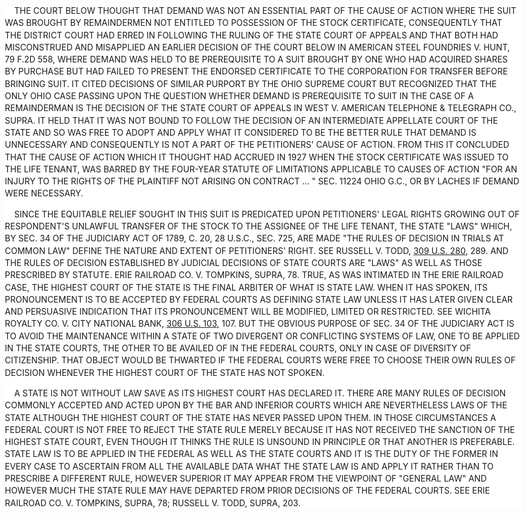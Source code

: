     THE COURT BELOW THOUGHT THAT DEMAND WAS NOT AN ESSENTIAL PART OF THE CAUSE OF ACTION WHERE THE SUIT WAS BROUGHT BY REMAINDERMEN NOT ENTITLED TO POSSESSION OF THE STOCK CERTIFICATE, CONSEQUENTLY THAT THE DISTRICT COURT HAD ERRED IN FOLLOWING THE RULING OF THE STATE COURT OF APPEALS AND THAT BOTH HAD MISCONSTRUED AND MISAPPLIED AN EARLIER DECISION OF THE COURT BELOW IN AMERICAN STEEL FOUNDRIES V. HUNT, 79 F.2D 558, WHERE DEMAND WAS HELD TO BE PREREQUISITE TO A SUIT BROUGHT BY ONE WHO HAD ACQUIRED SHARES BY PURCHASE BUT HAD FAILED TO PRESENT THE ENDORSED CERTIFICATE TO THE CORPORATION FOR TRANSFER BEFORE BRINGING SUIT.  IT CITED DECISIONS OF SIMILAR PURPORT BY THE OHIO SUPREME COURT BUT RECOGNIZED THAT THE ONLY OHIO CASE PASSING UPON THE QUESTION WHETHER DEMAND IS PREREQUISITE TO SUIT IN THE CASE OF A REMAINDERMAN IS THE DECISION OF THE STATE COURT OF APPEALS IN WEST V. AMERICAN TELEPHONE & TELEGRAPH CO., SUPRA.  IT HELD THAT IT WAS NOT BOUND TO FOLLOW THE DECISION OF AN INTERMEDIATE APPELLATE COURT OF THE STATE AND SO WAS FREE TO ADOPT AND APPLY WHAT IT CONSIDERED TO BE THE BETTER RULE THAT DEMAND IS UNNECESSARY AND CONSEQUENTLY IS NOT A PART OF THE PETITIONERS' CAUSE OF ACTION.  FROM THIS IT CONCLUDED THAT THE CAUSE OF ACTION WHICH IT THOUGHT HAD ACCRUED IN 1927 WHEN THE STOCK CERTIFICATE WAS ISSUED TO THE LIFE TENANT, WAS BARRED BY THE FOUR-YEAR STATUTE OF LIMITATIONS APPLICABLE TO CAUSES OF ACTION "FOR AN INJURY TO THE RIGHTS OF THE PLAINTIFF NOT ARISING ON CONTRACT  ...  "  SEC. 11224 OHIO G.C., OR BY LACHES IF DEMAND WERE NECESSARY.

    SINCE THE EQUITABLE RELIEF SOUGHT IN THIS SUIT IS PREDICATED UPON PETITIONERS' LEGAL RIGHTS GROWING OUT OF RESPONDENT'S UNLAWFUL TRANSFER OF THE STOCK TO THE ASSIGNEE OF THE LIFE TENANT, THE STATE "LAWS" WHICH, BY SEC. 34 OF THE JUDICIARY ACT OF 1789, C. 20, 28 U.S.C., SEC. 725, ARE MADE "THE RULES OF DECISION IN TRIALS AT COMMON LAW" DEFINE THE NATURE AND EXTENT OF PETITIONERS' RIGHT.  SEE RUSSELL V. TODD, [309 U.S. 280][/us/courts/scotus/usReporter/309/280], 289.  AND THE RULES OF DECISION ESTABLISHED BY JUDICIAL DECISIONS OF STATE COURTS ARE "LAWS" AS WELL AS THOSE PRESCRIBED BY STATUTE.  ERIE RAILROAD CO. V. TOMPKINS, SUPRA, 78.  TRUE, AS WAS INTIMATED IN THE ERIE RAILROAD CASE, THE HIGHEST COURT OF THE STATE IS THE FINAL ARBITER OF WHAT IS STATE LAW.  WHEN IT HAS SPOKEN, ITS PRONOUNCEMENT IS TO BE ACCEPTED BY FEDERAL COURTS AS DEFINING STATE LAW UNLESS IT HAS LATER GIVEN CLEAR AND PERSUASIVE INDICATION THAT ITS PRONOUNCEMENT WILL BE MODIFIED, LIMITED OR RESTRICTED.  SEE WICHITA ROYALTY CO. V. CITY NATIONAL BANK, [306 U.S. 103][/us/courts/scotus/usReporter/306/103], 107.  BUT THE OBVIOUS PURPOSE OF SEC. 34 OF THE JUDICIARY ACT IS TO AVOID THE MAINTENANCE WITHIN A STATE OF TWO DIVERGENT OR CONFLICTING SYSTEMS OF LAW, ONE TO BE APPLIED IN THE STATE COURTS, THE OTHER TO BE AVAILED OF IN THE FEDERAL COURTS, ONLY IN CASE OF DIVERSITY OF CITIZENSHIP.  THAT OBJECT WOULD BE THWARTED IF THE FEDERAL COURTS WERE FREE TO CHOOSE THEIR OWN RULES OF DECISION WHENEVER THE HIGHEST COURT OF THE STATE HAS NOT SPOKEN.

    A STATE IS NOT WITHOUT LAW SAVE AS ITS HIGHEST COURT HAS DECLARED IT. THERE ARE MANY RULES OF DECISION COMMONLY ACCEPTED AND ACTED UPON BY THE BAR AND INFERIOR COURTS WHICH ARE NEVERTHELESS LAWS OF THE STATE ALTHOUGH THE HIGHEST COURT OF THE STATE HAS NEVER PASSED UPON THEM.  IN THOSE CIRCUMSTANCES A FEDERAL COURT IS NOT FREE TO REJECT THE STATE RULE MERELY BECAUSE IT HAS NOT RECEIVED THE SANCTION OF THE HIGHEST STATE COURT, EVEN THOUGH IT THINKS THE RULE IS UNSOUND IN PRINCIPLE OR THAT ANOTHER IS PREFERABLE.  STATE LAW IS TO BE APPLIED IN THE FEDERAL AS WELL AS THE STATE COURTS AND IT IS THE DUTY OF THE FORMER IN EVERY CASE TO ASCERTAIN FROM ALL THE AVAILABLE DATA WHAT THE STATE LAW IS AND APPLY IT RATHER THAN TO PRESCRIBE A DIFFERENT RULE, HOWEVER SUPERIOR IT MAY APPEAR FROM THE VIEWPOINT OF "GENERAL LAW" AND HOWEVER MUCH THE STATE RULE MAY HAVE DEPARTED FROM PRIOR DECISIONS OF THE FEDERAL COURTS.  SEE ERIE RAILROAD CO. V. TOMPKINS, SUPRA, 78; RUSSELL V. TODD, SUPRA, 203.


[/us/courts/scotus/usReporter/311/223]: https://publicdocs.github.io/go/links?ns=uslm-x&ref=%2Fus%2Fcourts%2Fscotus%2FusReporter%2F311%2F223
[/us/courts/scotus/usReporter/310/618]: https://publicdocs.github.io/go/links?ns=uslm-x&ref=%2Fus%2Fcourts%2Fscotus%2FusReporter%2F310%2F618
[/us/courts/scotus/usReporter/300/5]: https://publicdocs.github.io/go/links?ns=uslm-x&ref=%2Fus%2Fcourts%2Fscotus%2FusReporter%2F300%2F5
[/us/courts/scotus/usReporter/158/216]: https://publicdocs.github.io/go/links?ns=uslm-x&ref=%2Fus%2Fcourts%2Fscotus%2FusReporter%2F158%2F216
[/us/courts/scotus/usReporter/268/288]: https://publicdocs.github.io/go/links?ns=uslm-x&ref=%2Fus%2Fcourts%2Fscotus%2FusReporter%2F268%2F288
[/us/courts/scotus/usReporter/180/471]: https://publicdocs.github.io/go/links?ns=uslm-x&ref=%2Fus%2Fcourts%2Fscotus%2FusReporter%2F180%2F471
[/us/courts/scotus/usReporter/304/64]: https://publicdocs.github.io/go/links?ns=uslm-x&ref=%2Fus%2Fcourts%2Fscotus%2FusReporter%2F304%2F64
[/us/courts/scotus/usReporter/304/202]: https://publicdocs.github.io/go/links?ns=uslm-x&ref=%2Fus%2Fcourts%2Fscotus%2FusReporter%2F304%2F202
[/us/courts/scotus/usReporter/304/263]: https://publicdocs.github.io/go/links?ns=uslm-x&ref=%2Fus%2Fcourts%2Fscotus%2FusReporter%2F304%2F263
[/us/courts/scotus/usReporter/305/484]: https://publicdocs.github.io/go/links?ns=uslm-x&ref=%2Fus%2Fcourts%2Fscotus%2FusReporter%2F305%2F484
[/us/courts/scotus/usReporter/308/208]: https://publicdocs.github.io/go/links?ns=uslm-x&ref=%2Fus%2Fcourts%2Fscotus%2FusReporter%2F308%2F208
[/us/courts/scotus/usReporter/247/97]: https://publicdocs.github.io/go/links?ns=uslm-x&ref=%2Fus%2Fcourts%2Fscotus%2FusReporter%2F247%2F97
[/us/courts/scotus/usReporter/292/487]: https://publicdocs.github.io/go/links?ns=uslm-x&ref=%2Fus%2Fcourts%2Fscotus%2FusReporter%2F292%2F487
[/us/courts/scotus/usReporter/304/64]: https://publicdocs.github.io/go/links?ns=uslm-x&ref=%2Fus%2Fcourts%2Fscotus%2FusReporter%2F304%2F64
[/us/courts/scotus/usReporter/305/484]: https://publicdocs.github.io/go/links?ns=uslm-x&ref=%2Fus%2Fcourts%2Fscotus%2FusReporter%2F305%2F484
[/us/courts/scotus/usReporter/306/103]: https://publicdocs.github.io/go/links?ns=uslm-x&ref=%2Fus%2Fcourts%2Fscotus%2FusReporter%2F306%2F103
[/us/courts/scotus/usReporter/309/280]: https://publicdocs.github.io/go/links?ns=uslm-x&ref=%2Fus%2Fcourts%2Fscotus%2FusReporter%2F309%2F280
[/us/courts/scotus/usReporter/247/97]: https://publicdocs.github.io/go/links?ns=uslm-x&ref=%2Fus%2Fcourts%2Fscotus%2FusReporter%2F247%2F97
[/us/courts/scotus/usReporter/296/27]: https://publicdocs.github.io/go/links?ns=uslm-x&ref=%2Fus%2Fcourts%2Fscotus%2FusReporter%2F296%2F27
[/us/courts/scotus/usReporter/304/64]: https://publicdocs.github.io/go/links?ns=uslm-x&ref=%2Fus%2Fcourts%2Fscotus%2FusReporter%2F304%2F64
[/us/courts/scotus/usReporter/310/618]: https://publicdocs.github.io/go/links?ns=uslm-x&ref=%2Fus%2Fcourts%2Fscotus%2FusReporter%2F310%2F618
[/us/courts/scotus/usReporter/309/280]: https://publicdocs.github.io/go/links?ns=uslm-x&ref=%2Fus%2Fcourts%2Fscotus%2FusReporter%2F309%2F280
[/us/courts/scotus/usReporter/306/103]: https://publicdocs.github.io/go/links?ns=uslm-x&ref=%2Fus%2Fcourts%2Fscotus%2FusReporter%2F306%2F103
[/us/courts/scotus/usReporter/296/27]: https://publicdocs.github.io/go/links?ns=uslm-x&ref=%2Fus%2Fcourts%2Fscotus%2FusReporter%2F296%2F27
[/us/courts/scotus/usReporter/309/280]: https://publicdocs.github.io/go/links?ns=uslm-x&ref=%2Fus%2Fcourts%2Fscotus%2FusReporter%2F309%2F280